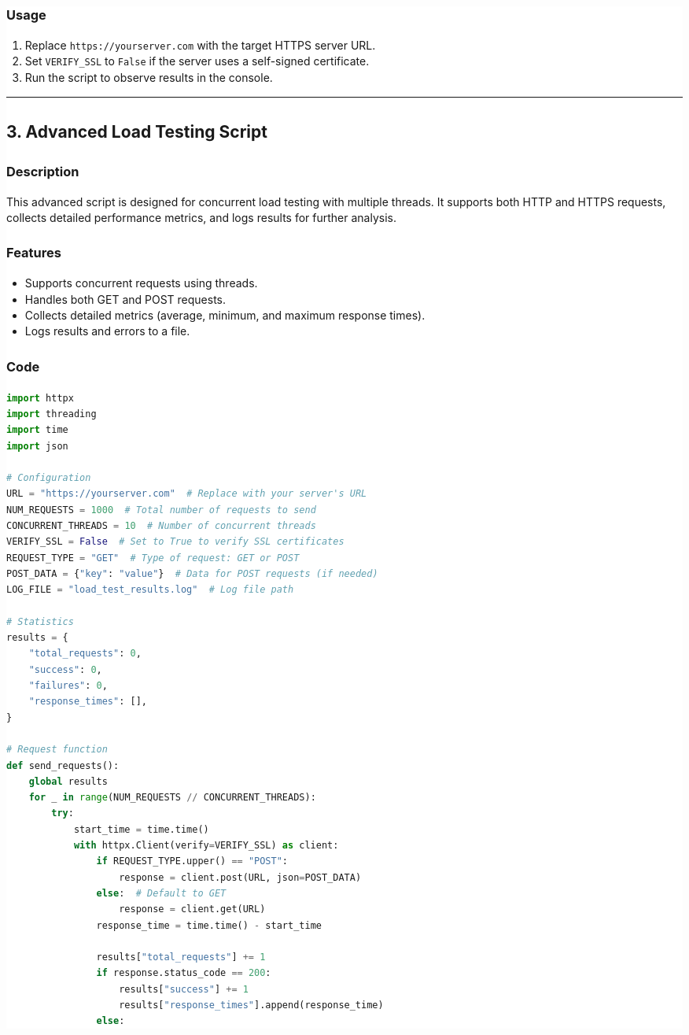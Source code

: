 ### Usage
1. Replace `https://yourserver.com` with the target HTTPS server URL.
2. Set `VERIFY_SSL` to `False` if the server uses a self-signed certificate.
3. Run the script to observe results in the console.

---

## 3. Advanced Load Testing Script

### Description
This advanced script is designed for concurrent load testing with multiple threads. It supports both HTTP and HTTPS requests, collects detailed performance metrics, and logs results for further analysis.

### Features
- Supports concurrent requests using threads.
- Handles both GET and POST requests.
- Collects detailed metrics (average, minimum, and maximum response times).
- Logs results and errors to a file.

### Code
```python
import httpx
import threading
import time
import json

# Configuration
URL = "https://yourserver.com"  # Replace with your server's URL
NUM_REQUESTS = 1000  # Total number of requests to send
CONCURRENT_THREADS = 10  # Number of concurrent threads
VERIFY_SSL = False  # Set to True to verify SSL certificates
REQUEST_TYPE = "GET"  # Type of request: GET or POST
POST_DATA = {"key": "value"}  # Data for POST requests (if needed)
LOG_FILE = "load_test_results.log"  # Log file path

# Statistics
results = {
    "total_requests": 0,
    "success": 0,
    "failures": 0,
    "response_times": [],
}

# Request function
def send_requests():
    global results
    for _ in range(NUM_REQUESTS // CONCURRENT_THREADS):
        try:
            start_time = time.time()
            with httpx.Client(verify=VERIFY_SSL) as client:
                if REQUEST_TYPE.upper() == "POST":
                    response = client.post(URL, json=POST_DATA)
                else:  # Default to GET
                    response = client.get(URL)
                response_time = time.time() - start_time

                results["total_requests"] += 1
                if response.status_code == 200:
                    results["success"] += 1
                    results["response_times"].append(response_time)
                else:
```